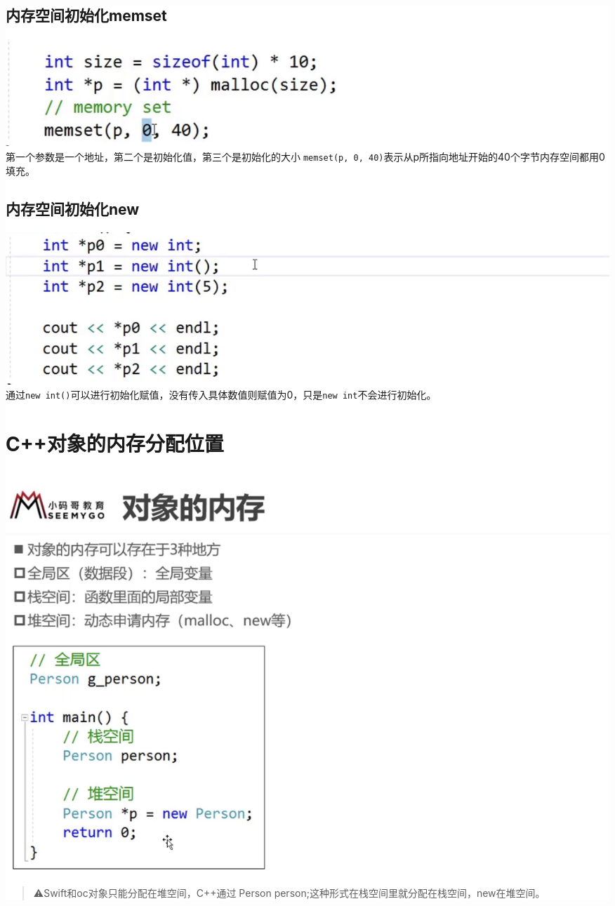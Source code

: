 ## 内存空间初始化memset
![](C++%E9%9D%A2%E5%90%91%E5%AF%B9%E8%B1%A1/6775D193-91F6-4846-8280-E85D1BE7B510.png)
第一个参数是一个地址，第二个是初始化值，第三个是初始化的大小
`memset(p, 0, 40)`表示从p所指向地址开始的40个字节内存空间都用0填充。

## 内存空间初始化new
![](C++%E9%9D%A2%E5%90%91%E5%AF%B9%E8%B1%A1/334E0722-3839-46EA-9D07-535650FBBF64.png)
通过`new int()`可以进行初始化赋值，没有传入具体数值则赋值为0，只是`new int`不会进行初始化。

# C++对象的内存分配位置
![](C++%E9%9D%A2%E5%90%91%E5%AF%B9%E8%B1%A1/48284D69-CC87-4684-9FB0-280335FA5412.png)
> ⚠️Swift和oc对象只能分配在堆空间，C++通过 Person person;这种形式在栈空间里就分配在栈空间，new在堆空间。  